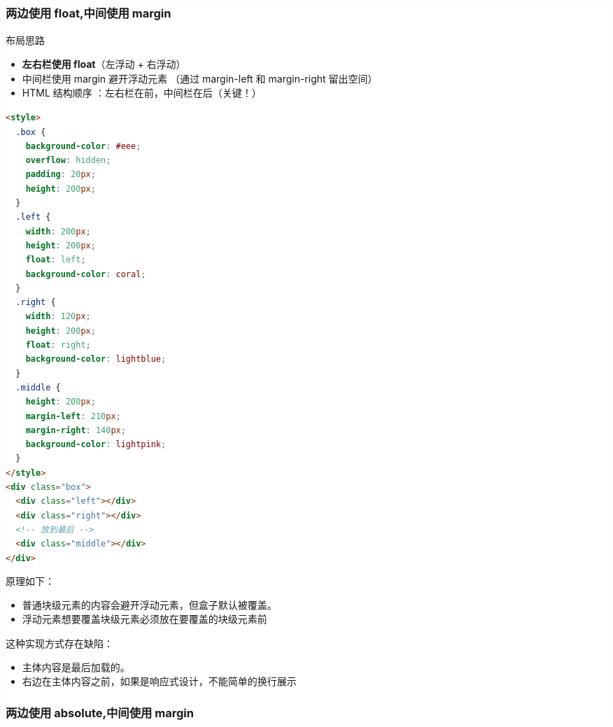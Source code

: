 ### 两边使用 float,中间使用 margin

布局思路

- **左右栏使用 float**​（左浮动 + 右浮动）
- 中间栏使用 margin 避开浮动元素 ​（通过 margin-left 和 margin-right 留出空间）
- ​HTML 结构顺序 ​：左右栏在前，中间栏在后（关键！）

```html {30-31}
<style>
  .box {
    background-color: #eee;
    overflow: hidden;
    padding: 20px;
    height: 200px;
  }
  .left {
    width: 200px;
    height: 200px;
    float: left;
    background-color: coral;
  }
  .right {
    width: 120px;
    height: 200px;
    float: right;
    background-color: lightblue;
  }
  .middle {
    height: 200px;
    margin-left: 210px;
    margin-right: 140px;
    background-color: lightpink;
  }
</style>
<div class="box">
  <div class="left"></div>
  <div class="right"></div>
  <!-- 放到最后 -->
  <div class="middle"></div>
</div>
```

原理如下：

- 普通块级元素的内容会避开浮动元素，但盒子默认被覆盖。
- 浮动元素想要覆盖块级元素必须放在要覆盖的块级元素前

这种实现方式存在缺陷：

- 主体内容是最后加载的。
- 右边在主体内容之前，如果是响应式设计，不能简单的换行展示

### 两边使用 absolute,中间使用 margin

